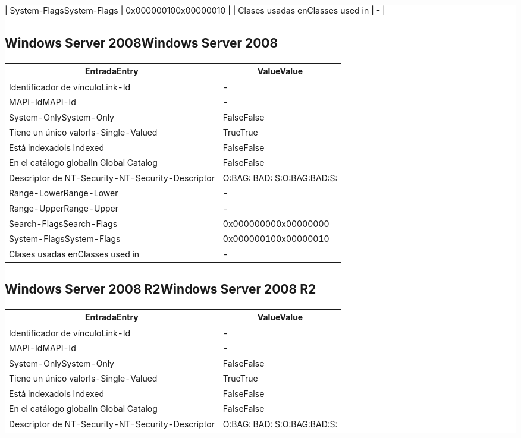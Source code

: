 | <span data-ttu-id="c0337-192">System-Flags</span><span class="sxs-lookup"><span data-stu-id="c0337-192">System-Flags</span></span>           | <span data-ttu-id="c0337-193">0x00000010</span><span class="sxs-lookup"><span data-stu-id="c0337-193">0x00000010</span></span>   |
| <span data-ttu-id="c0337-194">Clases usadas en</span><span class="sxs-lookup"><span data-stu-id="c0337-194">Classes used in</span></span>        | \-           |



## <a name="windows-server-2008"></a><span data-ttu-id="c0337-195">Windows Server 2008</span><span class="sxs-lookup"><span data-stu-id="c0337-195">Windows Server 2008</span></span>



| <span data-ttu-id="c0337-196">Entrada</span><span class="sxs-lookup"><span data-stu-id="c0337-196">Entry</span></span> | <span data-ttu-id="c0337-197">Value</span><span class="sxs-lookup"><span data-stu-id="c0337-197">Value</span></span> |
|------------------------|--------------|
| <span data-ttu-id="c0337-198">Identificador de vínculo</span><span class="sxs-lookup"><span data-stu-id="c0337-198">Link-Id</span></span>                | \-           |
| <span data-ttu-id="c0337-199">MAPI-Id</span><span class="sxs-lookup"><span data-stu-id="c0337-199">MAPI-Id</span></span>                | \-           |
| <span data-ttu-id="c0337-200">System-Only</span><span class="sxs-lookup"><span data-stu-id="c0337-200">System-Only</span></span>            | <span data-ttu-id="c0337-201">False</span><span class="sxs-lookup"><span data-stu-id="c0337-201">False</span></span>        |
| <span data-ttu-id="c0337-202">Tiene un único valor</span><span class="sxs-lookup"><span data-stu-id="c0337-202">Is-Single-Valued</span></span>       | <span data-ttu-id="c0337-203">True</span><span class="sxs-lookup"><span data-stu-id="c0337-203">True</span></span>         |
| <span data-ttu-id="c0337-204">Está indexado</span><span class="sxs-lookup"><span data-stu-id="c0337-204">Is Indexed</span></span>             | <span data-ttu-id="c0337-205">False</span><span class="sxs-lookup"><span data-stu-id="c0337-205">False</span></span>        |
| <span data-ttu-id="c0337-206">En el catálogo global</span><span class="sxs-lookup"><span data-stu-id="c0337-206">In Global Catalog</span></span>      | <span data-ttu-id="c0337-207">False</span><span class="sxs-lookup"><span data-stu-id="c0337-207">False</span></span>        |
| <span data-ttu-id="c0337-208">Descriptor de NT-Security-</span><span class="sxs-lookup"><span data-stu-id="c0337-208">NT-Security-Descriptor</span></span> | <span data-ttu-id="c0337-209">O:BAG: BAD: S:</span><span class="sxs-lookup"><span data-stu-id="c0337-209">O:BAG:BAD:S:</span></span> |
| <span data-ttu-id="c0337-210">Range-Lower</span><span class="sxs-lookup"><span data-stu-id="c0337-210">Range-Lower</span></span>            | \-           |
| <span data-ttu-id="c0337-211">Range-Upper</span><span class="sxs-lookup"><span data-stu-id="c0337-211">Range-Upper</span></span>            | \-           |
| <span data-ttu-id="c0337-212">Search-Flags</span><span class="sxs-lookup"><span data-stu-id="c0337-212">Search-Flags</span></span>           | <span data-ttu-id="c0337-213">0x00000000</span><span class="sxs-lookup"><span data-stu-id="c0337-213">0x00000000</span></span>   |
| <span data-ttu-id="c0337-214">System-Flags</span><span class="sxs-lookup"><span data-stu-id="c0337-214">System-Flags</span></span>           | <span data-ttu-id="c0337-215">0x00000010</span><span class="sxs-lookup"><span data-stu-id="c0337-215">0x00000010</span></span>   |
| <span data-ttu-id="c0337-216">Clases usadas en</span><span class="sxs-lookup"><span data-stu-id="c0337-216">Classes used in</span></span>        | \-           |



## <a name="windows-server-2008-r2"></a><span data-ttu-id="c0337-217">Windows Server 2008 R2</span><span class="sxs-lookup"><span data-stu-id="c0337-217">Windows Server 2008 R2</span></span>



| <span data-ttu-id="c0337-218">Entrada</span><span class="sxs-lookup"><span data-stu-id="c0337-218">Entry</span></span> | <span data-ttu-id="c0337-219">Value</span><span class="sxs-lookup"><span data-stu-id="c0337-219">Value</span></span> |
|------------------------|--------------|
| <span data-ttu-id="c0337-220">Identificador de vínculo</span><span class="sxs-lookup"><span data-stu-id="c0337-220">Link-Id</span></span>                | \-           |
| <span data-ttu-id="c0337-221">MAPI-Id</span><span class="sxs-lookup"><span data-stu-id="c0337-221">MAPI-Id</span></span>                | \-           |
| <span data-ttu-id="c0337-222">System-Only</span><span class="sxs-lookup"><span data-stu-id="c0337-222">System-Only</span></span>            | <span data-ttu-id="c0337-223">False</span><span class="sxs-lookup"><span data-stu-id="c0337-223">False</span></span>        |
| <span data-ttu-id="c0337-224">Tiene un único valor</span><span class="sxs-lookup"><span data-stu-id="c0337-224">Is-Single-Valued</span></span>       | <span data-ttu-id="c0337-225">True</span><span class="sxs-lookup"><span data-stu-id="c0337-225">True</span></span>         |
| <span data-ttu-id="c0337-226">Está indexado</span><span class="sxs-lookup"><span data-stu-id="c0337-226">Is Indexed</span></span>             | <span data-ttu-id="c0337-227">False</span><span class="sxs-lookup"><span data-stu-id="c0337-227">False</span></span>        |
| <span data-ttu-id="c0337-228">En el catálogo global</span><span class="sxs-lookup"><span data-stu-id="c0337-228">In Global Catalog</span></span>      | <span data-ttu-id="c0337-229">False</span><span class="sxs-lookup"><span data-stu-id="c0337-229">False</span></span>        |
| <span data-ttu-id="c0337-230">Descriptor de NT-Security-</span><span class="sxs-lookup"><span data-stu-id="c0337-230">NT-Security-Descriptor</span></span> | <span data-ttu-id="c0337-231">O:BAG: BAD: S:</span><span class="sxs-lookup"><span data-stu-id="c0337-231">O:BAG:BAD:S:</span></span> |
